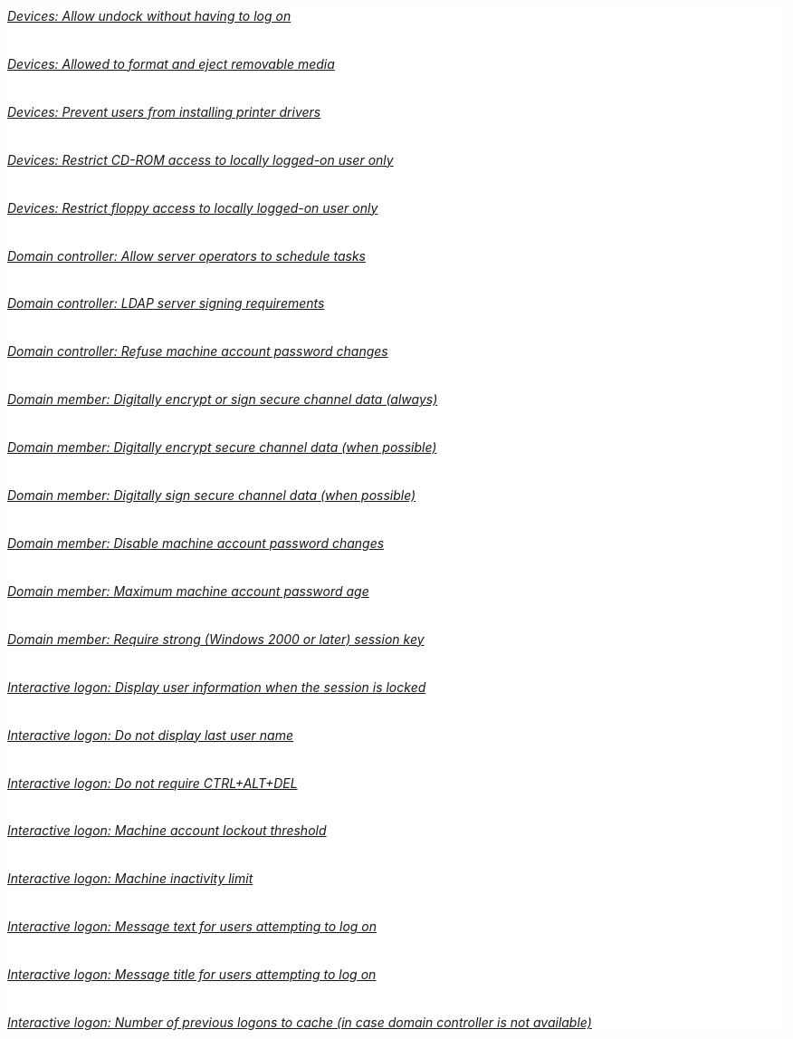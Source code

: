###### [Devices: Allow undock without having to log on](devices-allow-undock-without-having-to-log-on.md)
###### [Devices: Allowed to format and eject removable media](devices-allowed-to-format-and-eject-removable-media.md)
###### [Devices: Prevent users from installing printer drivers](devices-prevent-users-from-installing-printer-drivers.md)
###### [Devices: Restrict CD-ROM access to locally logged-on user only](devices-restrict-cd-rom-access-to-locally-logged-on-user-only.md)
###### [Devices: Restrict floppy access to locally logged-on user only](devices-restrict-floppy-access-to-locally-logged-on-user-only.md)
###### [Domain controller: Allow server operators to schedule tasks](domain-controller-allow-server-operators-to-schedule-tasks.md)
###### [Domain controller: LDAP server signing requirements](domain-controller-ldap-server-signing-requirements.md)
###### [Domain controller: Refuse machine account password changes](domain-controller-refuse-machine-account-password-changes.md)
###### [Domain member: Digitally encrypt or sign secure channel data (always)](domain-member-digitally-encrypt-or-sign-secure-channel-data-always.md)
###### [Domain member: Digitally encrypt secure channel data (when possible)](domain-member-digitally-encrypt-secure-channel-data-when-possible.md)
###### [Domain member: Digitally sign secure channel data (when possible)](domain-member-digitally-sign-secure-channel-data-when-possible.md)
###### [Domain member: Disable machine account password changes](domain-member-disable-machine-account-password-changes.md)
###### [Domain member: Maximum machine account password age](domain-member-maximum-machine-account-password-age.md)
###### [Domain member: Require strong (Windows 2000 or later) session key](domain-member-require-strong-windows-2000-or-later-session-key.md)
###### [Interactive logon: Display user information when the session is locked](interactive-logon-display-user-information-when-the-session-is-locked.md)
###### [Interactive logon: Do not display last user name](interactive-logon-do-not-display-last-user-name.md)
###### [Interactive logon: Do not require CTRL+ALT+DEL](interactive-logon-do-not-require-ctrl-alt-del.md)
###### [Interactive logon: Machine account lockout threshold](interactive-logon-machine-account-lockout-threshold.md)
###### [Interactive logon: Machine inactivity limit](interactive-logon-machine-inactivity-limit.md)
###### [Interactive logon: Message text for users attempting to log on](interactive-logon-message-text-for-users-attempting-to-log-on.md)
###### [Interactive logon: Message title for users attempting to log on](interactive-logon-message-title-for-users-attempting-to-log-on.md)
###### [Interactive logon: Number of previous logons to cache (in case domain controller is not available)](interactive-logon-number-of-previous-logons-to-cache-in-case-domain-controller-is-not-available.md)
